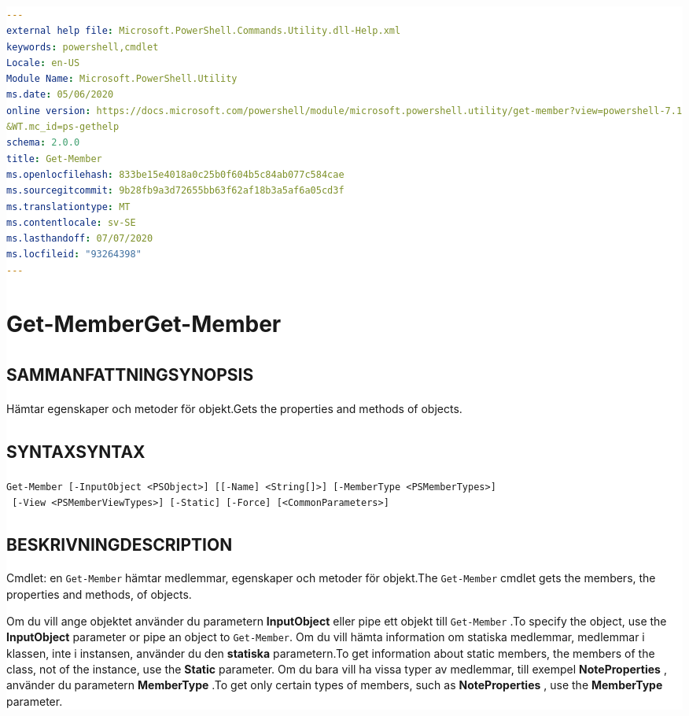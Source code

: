 ```yaml
---
external help file: Microsoft.PowerShell.Commands.Utility.dll-Help.xml
keywords: powershell,cmdlet
Locale: en-US
Module Name: Microsoft.PowerShell.Utility
ms.date: 05/06/2020
online version: https://docs.microsoft.com/powershell/module/microsoft.powershell.utility/get-member?view=powershell-7.1&WT.mc_id=ps-gethelp
schema: 2.0.0
title: Get-Member
ms.openlocfilehash: 833be15e4018a0c25b0f604b5c84ab077c584cae
ms.sourcegitcommit: 9b28fb9a3d72655bb63f62af18b3a5af6a05cd3f
ms.translationtype: MT
ms.contentlocale: sv-SE
ms.lasthandoff: 07/07/2020
ms.locfileid: "93264398"
---
```

# <span data-ttu-id="7d685-103">Get-Member</span><span class="sxs-lookup"><span data-stu-id="7d685-103">Get-Member</span></span>

## <span data-ttu-id="7d685-104">SAMMANFATTNING</span><span class="sxs-lookup"><span data-stu-id="7d685-104">SYNOPSIS</span></span>
<span data-ttu-id="7d685-105">Hämtar egenskaper och metoder för objekt.</span><span class="sxs-lookup"><span data-stu-id="7d685-105">Gets the properties and methods of objects.</span></span>

## <span data-ttu-id="7d685-106">SYNTAX</span><span class="sxs-lookup"><span data-stu-id="7d685-106">SYNTAX</span></span>

```
Get-Member [-InputObject <PSObject>] [[-Name] <String[]>] [-MemberType <PSMemberTypes>]
 [-View <PSMemberViewTypes>] [-Static] [-Force] [<CommonParameters>]
```

## <span data-ttu-id="7d685-107">BESKRIVNING</span><span class="sxs-lookup"><span data-stu-id="7d685-107">DESCRIPTION</span></span>

<span data-ttu-id="7d685-108">Cmdlet: en `Get-Member` hämtar medlemmar, egenskaper och metoder för objekt.</span><span class="sxs-lookup"><span data-stu-id="7d685-108">The `Get-Member` cmdlet gets the members, the properties and methods, of objects.</span></span>

<span data-ttu-id="7d685-109">Om du vill ange objektet använder du parametern **InputObject** eller pipe ett objekt till `Get-Member` .</span><span class="sxs-lookup"><span data-stu-id="7d685-109">To specify the object, use the **InputObject** parameter or pipe an object to `Get-Member`.</span></span> <span data-ttu-id="7d685-110">Om du vill hämta information om statiska medlemmar, medlemmar i klassen, inte i instansen, använder du den **statiska** parametern.</span><span class="sxs-lookup"><span data-stu-id="7d685-110">To get information about static members, the members of the class, not of the instance, use the **Static** parameter.</span></span> <span data-ttu-id="7d685-111">Om du bara vill ha vissa typer av medlemmar, till exempel **NoteProperties** , använder du parametern **MemberType** .</span><span class="sxs-lookup"><span data-stu-id="7d685-111">To get only certain types of members, such as **NoteProperties** , use the **MemberType** parameter.</span></span>
